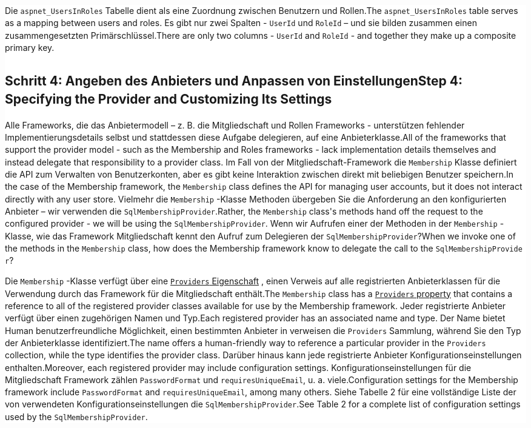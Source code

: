 <span data-ttu-id="1dca3-338">Die `aspnet_UsersInRoles` Tabelle dient als eine Zuordnung zwischen Benutzern und Rollen.</span><span class="sxs-lookup"><span data-stu-id="1dca3-338">The `aspnet_UsersInRoles` table serves as a mapping between users and roles.</span></span> <span data-ttu-id="1dca3-339">Es gibt nur zwei Spalten - `UserId` und `RoleId` – und sie bilden zusammen einen zusammengesetzten Primärschlüssel.</span><span class="sxs-lookup"><span data-stu-id="1dca3-339">There are only two columns - `UserId` and `RoleId` - and together they make up a composite primary key.</span></span>

## <a name="step-4-specifying-the-provider-and-customizing-its-settings"></a><span data-ttu-id="1dca3-340">Schritt 4: Angeben des Anbieters und Anpassen von Einstellungen</span><span class="sxs-lookup"><span data-stu-id="1dca3-340">Step 4: Specifying the Provider and Customizing Its Settings</span></span>

<span data-ttu-id="1dca3-341">Alle Frameworks, die das Anbietermodell – z. B. die Mitgliedschaft und Rollen Frameworks - unterstützen fehlender Implementierungsdetails selbst und stattdessen diese Aufgabe delegieren, auf eine Anbieterklasse.</span><span class="sxs-lookup"><span data-stu-id="1dca3-341">All of the frameworks that support the provider model - such as the Membership and Roles frameworks - lack implementation details themselves and instead delegate that responsibility to a provider class.</span></span> <span data-ttu-id="1dca3-342">Im Fall von der Mitgliedschaft-Framework die `Membership` Klasse definiert die API zum Verwalten von Benutzerkonten, aber es gibt keine Interaktion zwischen direkt mit beliebigen Benutzer speichern.</span><span class="sxs-lookup"><span data-stu-id="1dca3-342">In the case of the Membership framework, the `Membership` class defines the API for managing user accounts, but it does not interact directly with any user store.</span></span> <span data-ttu-id="1dca3-343">Vielmehr die `Membership` -Klasse Methoden übergeben Sie die Anforderung an den konfigurierten Anbieter – wir verwenden die `SqlMembershipProvider`.</span><span class="sxs-lookup"><span data-stu-id="1dca3-343">Rather, the `Membership` class's methods hand off the request to the configured provider - we will be using the `SqlMembershipProvider`.</span></span> <span data-ttu-id="1dca3-344">Wenn wir Aufrufen einer der Methoden in der `Membership` -Klasse, wie das Framework Mitgliedschaft kennt den Aufruf zum Delegieren der `SqlMembershipProvider`?</span><span class="sxs-lookup"><span data-stu-id="1dca3-344">When we invoke one of the methods in the `Membership` class, how does the Membership framework know to delegate the call to the `SqlMembershipProvider`?</span></span>

<span data-ttu-id="1dca3-345">Die `Membership` -Klasse verfügt über eine [ `Providers` Eigenschaft](https://msdn.microsoft.com/library/system.web.security.membership.providers.aspx) , einen Verweis auf alle registrierten Anbieterklassen für die Verwendung durch das Framework für die Mitgliedschaft enthält.</span><span class="sxs-lookup"><span data-stu-id="1dca3-345">The `Membership` class has a [`Providers` property](https://msdn.microsoft.com/library/system.web.security.membership.providers.aspx) that contains a reference to all of the registered provider classes available for use by the Membership framework.</span></span> <span data-ttu-id="1dca3-346">Jeder registrierte Anbieter verfügt über einen zugehörigen Namen und Typ.</span><span class="sxs-lookup"><span data-stu-id="1dca3-346">Each registered provider has an associated name and type.</span></span> <span data-ttu-id="1dca3-347">Der Name bietet Human benutzerfreundliche Möglichkeit, einen bestimmten Anbieter in verweisen die `Providers` Sammlung, während Sie den Typ der Anbieterklasse identifiziert.</span><span class="sxs-lookup"><span data-stu-id="1dca3-347">The name offers a human-friendly way to reference a particular provider in the `Providers` collection, while the type identifies the provider class.</span></span> <span data-ttu-id="1dca3-348">Darüber hinaus kann jede registrierte Anbieter Konfigurationseinstellungen enthalten.</span><span class="sxs-lookup"><span data-stu-id="1dca3-348">Moreover, each registered provider may include configuration settings.</span></span> <span data-ttu-id="1dca3-349">Konfigurationseinstellungen für die Mitgliedschaft Framework zählen `PasswordFormat` und `requiresUniqueEmail`, u. a. viele.</span><span class="sxs-lookup"><span data-stu-id="1dca3-349">Configuration settings for the Membership framework include `PasswordFormat` and `requiresUniqueEmail`, among many others.</span></span> <span data-ttu-id="1dca3-350">Siehe Tabelle 2 für eine vollständige Liste der von verwendeten Konfigurationseinstellungen die `SqlMembershipProvider`.</span><span class="sxs-lookup"><span data-stu-id="1dca3-350">See Table 2 for a complete list of configuration settings used by the `SqlMembershipProvider`.</span></span>
